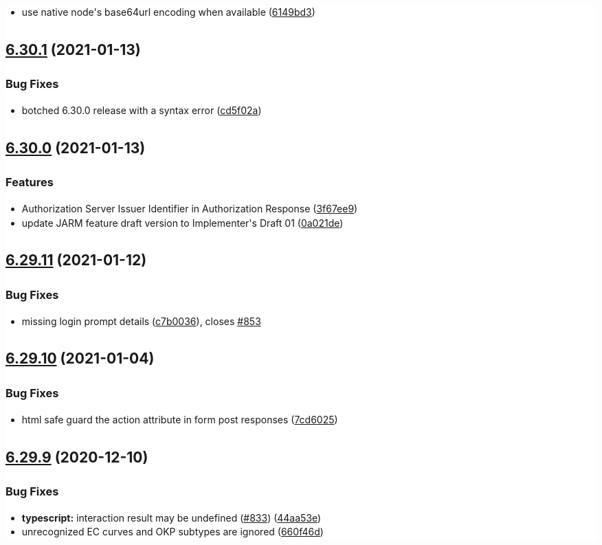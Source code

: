 * use native node's base64url encoding when available ([6149bd3](https://github.com/panva/node-oidc-provider/commit/6149bd37f75a2e49453c1ef25e2ec48fb6ba29f5))

## [6.30.1](https://github.com/panva/node-oidc-provider/compare/v6.30.0...v6.30.1) (2021-01-13)


### Bug Fixes

* botched 6.30.0 release with a syntax error ([cd5f02a](https://github.com/panva/node-oidc-provider/commit/cd5f02a555dcead032178db36a31cce67d808577))

## [6.30.0](https://github.com/panva/node-oidc-provider/compare/v6.29.11...v6.30.0) (2021-01-13)


### Features

* Authorization Server Issuer Identifier in Authorization Response ([3f67ee9](https://github.com/panva/node-oidc-provider/commit/3f67ee90bdebbf62caa8afa84fc4dc0ddaef2dba))
* update JARM feature draft version to Implementer's Draft 01 ([0a021de](https://github.com/panva/node-oidc-provider/commit/0a021de697c67969a2a0ec030500a53ed185d42e))

## [6.29.11](https://github.com/panva/node-oidc-provider/compare/v6.29.10...v6.29.11) (2021-01-12)


### Bug Fixes

* missing login prompt details ([c7b0036](https://github.com/panva/node-oidc-provider/commit/c7b00368d43d4c6c36e32f7e39cbc743e5fae501)), closes [#853](https://github.com/panva/node-oidc-provider/issues/853)

## [6.29.10](https://github.com/panva/node-oidc-provider/compare/v6.29.9...v6.29.10) (2021-01-04)


### Bug Fixes

* html safe guard the action attribute in form post responses ([7cd6025](https://github.com/panva/node-oidc-provider/commit/7cd6025c0e9e66bac2288600ea0870d2e044663d))

## [6.29.9](https://github.com/panva/node-oidc-provider/compare/v6.29.8...v6.29.9) (2020-12-10)


### Bug Fixes

* **typescript:** interaction result may be undefined ([#833](https://github.com/panva/node-oidc-provider/issues/833)) ([44aa53e](https://github.com/panva/node-oidc-provider/commit/44aa53eb0630560eba563d13372b14424daf7f22))
* unrecognized EC curves and OKP subtypes are ignored ([660f46d](https://github.com/panva/node-oidc-provider/commit/660f46d25f5d5fe8e0df0ce0cfdb3a8d8708a3ef))
